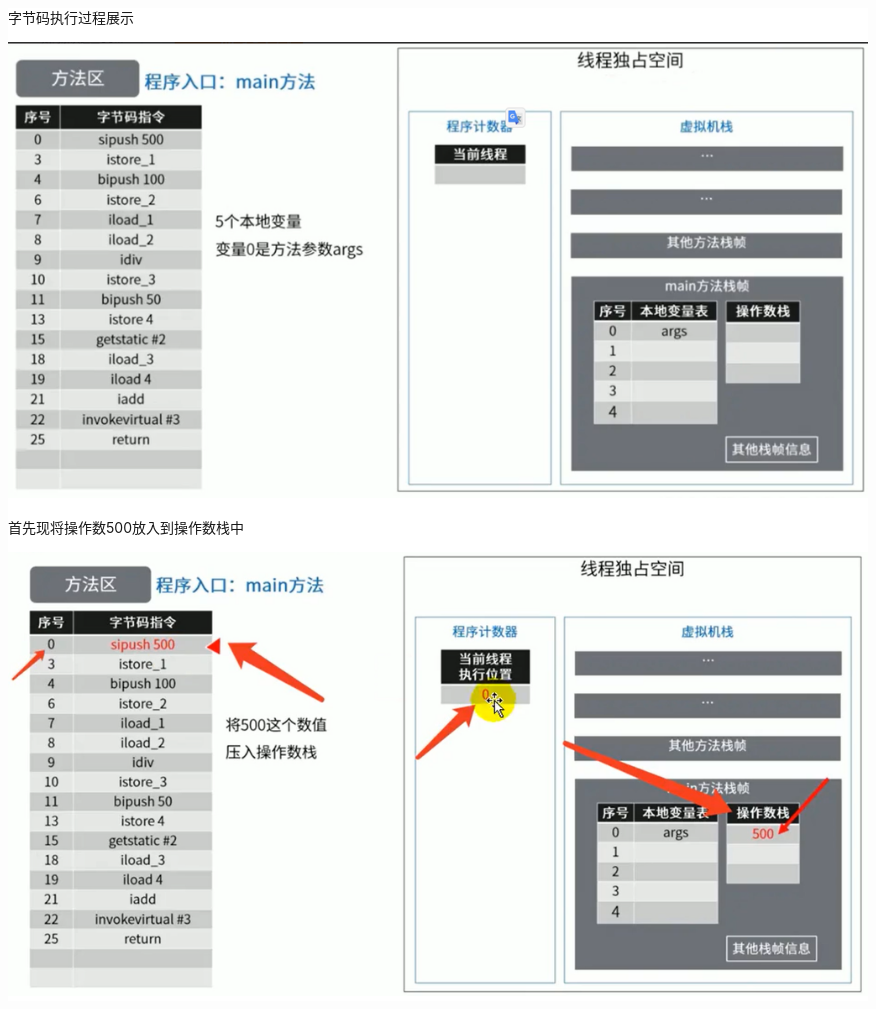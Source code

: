字节码执行过程展示

![image-20220914230906982](JVM宋红康.assets/image-20220914230906982.png)

首先现将操作数500放入到操作数栈中

![image-20220914230920881](JVM宋红康.assets/image-20220914230920881.png)

